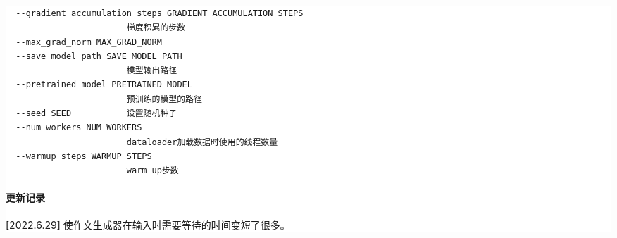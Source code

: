 ```text
  --gradient_accumulation_steps GRADIENT_ACCUMULATION_STEPS
                        梯度积累的步数
  --max_grad_norm MAX_GRAD_NORM
  --save_model_path SAVE_MODEL_PATH
                        模型输出路径
  --pretrained_model PRETRAINED_MODEL
                        预训练的模型的路径
  --seed SEED           设置随机种子
  --num_workers NUM_WORKERS
                        dataloader加载数据时使用的线程数量
  --warmup_steps WARMUP_STEPS
                        warm up步数

```

#### 更新记录
[2022.6.29]
使作文生成器在输入时需要等待的时间变短了很多。
